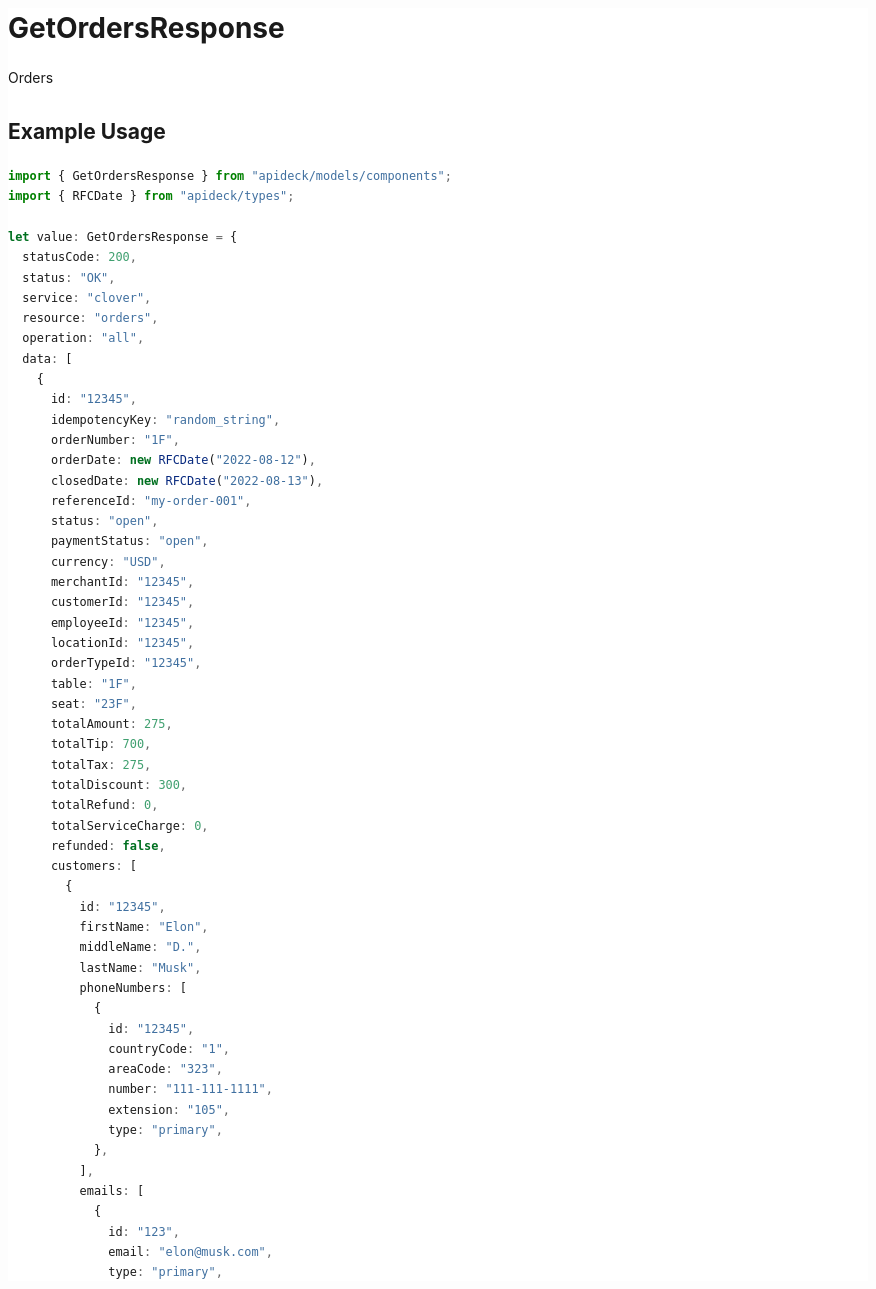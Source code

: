 # GetOrdersResponse

Orders

## Example Usage

```typescript
import { GetOrdersResponse } from "apideck/models/components";
import { RFCDate } from "apideck/types";

let value: GetOrdersResponse = {
  statusCode: 200,
  status: "OK",
  service: "clover",
  resource: "orders",
  operation: "all",
  data: [
    {
      id: "12345",
      idempotencyKey: "random_string",
      orderNumber: "1F",
      orderDate: new RFCDate("2022-08-12"),
      closedDate: new RFCDate("2022-08-13"),
      referenceId: "my-order-001",
      status: "open",
      paymentStatus: "open",
      currency: "USD",
      merchantId: "12345",
      customerId: "12345",
      employeeId: "12345",
      locationId: "12345",
      orderTypeId: "12345",
      table: "1F",
      seat: "23F",
      totalAmount: 275,
      totalTip: 700,
      totalTax: 275,
      totalDiscount: 300,
      totalRefund: 0,
      totalServiceCharge: 0,
      refunded: false,
      customers: [
        {
          id: "12345",
          firstName: "Elon",
          middleName: "D.",
          lastName: "Musk",
          phoneNumbers: [
            {
              id: "12345",
              countryCode: "1",
              areaCode: "323",
              number: "111-111-1111",
              extension: "105",
              type: "primary",
            },
          ],
          emails: [
            {
              id: "123",
              email: "elon@musk.com",
              type: "primary",
```